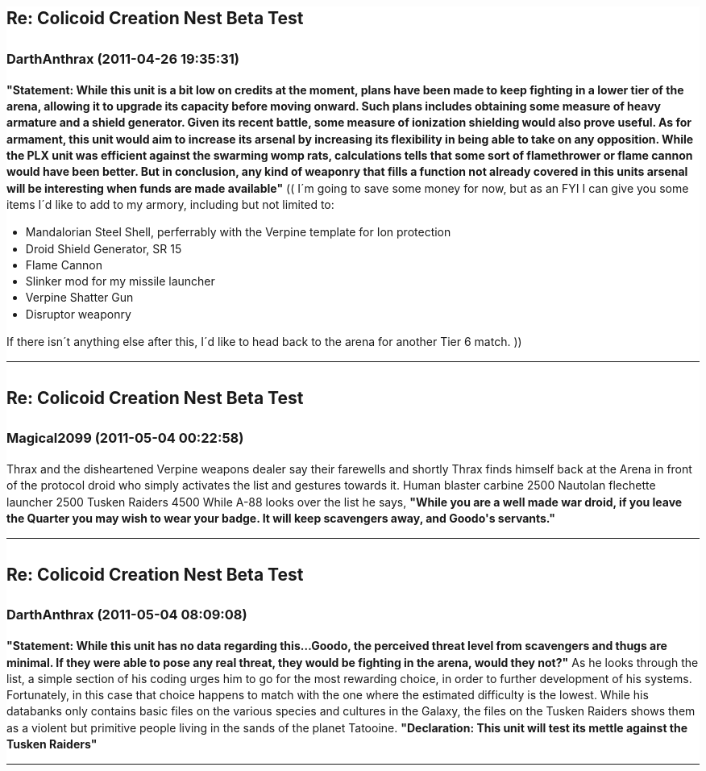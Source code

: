 ## Re: Colicoid Creation Nest Beta Test

### **DarthAnthrax** (2011-04-26 19:35:31)

**"Statement: While this unit is a bit low on credits at the moment, plans have been made to keep fighting in a lower tier of the arena, allowing it to upgrade its capacity before moving onward. Such plans includes obtaining some measure of heavy armature and a shield generator. Given its recent battle, some measure of ionization shielding would also prove useful.
As for armament, this unit would aim to increase its arsenal by increasing its flexibility in being able to take on any opposition. While the PLX unit was efficient against the swarming womp rats, calculations tells that some sort of flamethrower or flame cannon would have been better. But in conclusion, any kind of weaponry that fills a function not already covered in this units arsenal will be interesting when funds are made available"**
((
I´m going to save some money for now, but as an FYI I can give you some items I´d like to add to my armory, including but not limited to:

* Mandalorian Steel Shell, perferrably with the Verpine template for Ion protection
* Droid Shield Generator, SR 15
* Flame Cannon
* Slinker mod for my missile launcher
* Verpine Shatter Gun
* Disruptor weaponry

If there isn´t anything else after this, I´d like to head back to the arena for another Tier 6 match.
))

---

## Re: Colicoid Creation Nest Beta Test

### **Magical2099** (2011-05-04 00:22:58)

Thrax and the disheartened Verpine weapons dealer say their farewells and shortly Thrax finds himself back at the Arena in front of the protocol droid who simply activates the list and gestures towards it.
Human blaster carbine 2500
Nautolan flechette launcher 2500
Tusken Raiders 4500
While A-88 looks over the list he says, **"While you are a well made war droid, if you leave the Quarter you may wish to wear your badge. It will keep scavengers away, and Goodo's servants."**

---

## Re: Colicoid Creation Nest Beta Test

### **DarthAnthrax** (2011-05-04 08:09:08)

**"Statement: While this unit has no data regarding this…Goodo, the perceived threat level from scavengers and thugs are minimal. If they were able to pose any real threat, they would be fighting in the arena, would they not?"**
As he looks through the list, a simple section of his coding urges him to go for the most rewarding choice, in order to further development of his systems. Fortunately, in this case that choice happens to match with the one where the estimated difficulty is the lowest. While his databanks only contains basic files on the various species and cultures in the Galaxy, the files on the Tusken Raiders shows them as a violent but primitive people living in the sands of the planet Tatooine.
**"Declaration: This unit will test its mettle against the Tusken Raiders"**

---